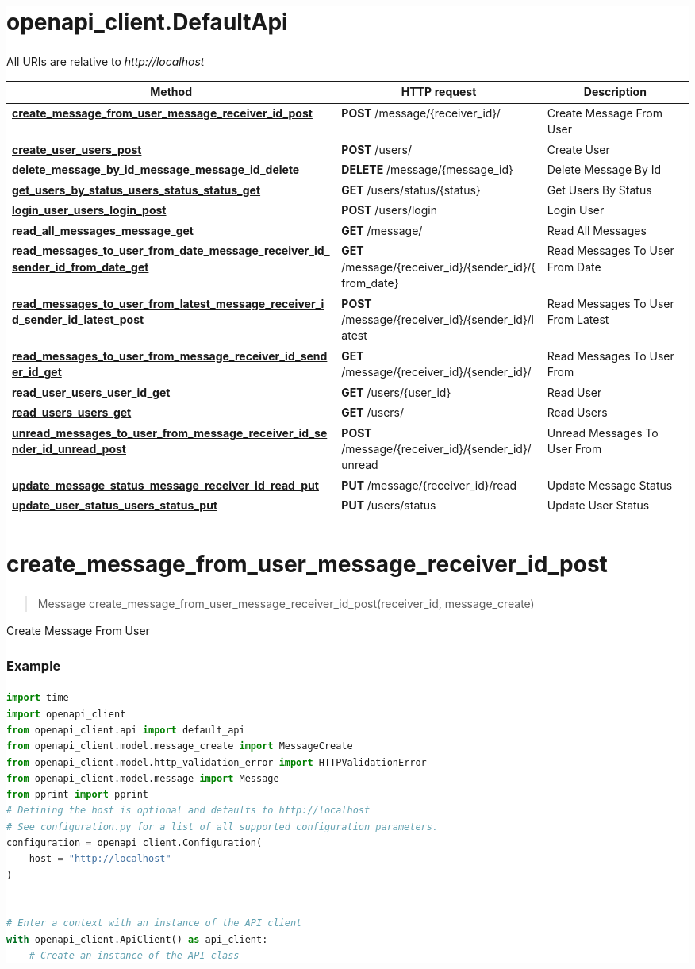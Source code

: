 # openapi_client.DefaultApi

All URIs are relative to *http://localhost*

Method | HTTP request | Description
------------- | ------------- | -------------
[**create_message_from_user_message_receiver_id_post**](DefaultApi.md#create_message_from_user_message_receiver_id_post) | **POST** /message/{receiver_id}/ | Create Message From User
[**create_user_users_post**](DefaultApi.md#create_user_users_post) | **POST** /users/ | Create User
[**delete_message_by_id_message_message_id_delete**](DefaultApi.md#delete_message_by_id_message_message_id_delete) | **DELETE** /message/{message_id} | Delete Message By Id
[**get_users_by_status_users_status_status_get**](DefaultApi.md#get_users_by_status_users_status_status_get) | **GET** /users/status/{status} | Get Users By Status
[**login_user_users_login_post**](DefaultApi.md#login_user_users_login_post) | **POST** /users/login | Login User
[**read_all_messages_message_get**](DefaultApi.md#read_all_messages_message_get) | **GET** /message/ | Read All Messages
[**read_messages_to_user_from_date_message_receiver_id_sender_id_from_date_get**](DefaultApi.md#read_messages_to_user_from_date_message_receiver_id_sender_id_from_date_get) | **GET** /message/{receiver_id}/{sender_id}/{from_date} | Read Messages To User From Date
[**read_messages_to_user_from_latest_message_receiver_id_sender_id_latest_post**](DefaultApi.md#read_messages_to_user_from_latest_message_receiver_id_sender_id_latest_post) | **POST** /message/{receiver_id}/{sender_id}/latest | Read Messages To User From Latest
[**read_messages_to_user_from_message_receiver_id_sender_id_get**](DefaultApi.md#read_messages_to_user_from_message_receiver_id_sender_id_get) | **GET** /message/{receiver_id}/{sender_id}/ | Read Messages To User From
[**read_user_users_user_id_get**](DefaultApi.md#read_user_users_user_id_get) | **GET** /users/{user_id} | Read User
[**read_users_users_get**](DefaultApi.md#read_users_users_get) | **GET** /users/ | Read Users
[**unread_messages_to_user_from_message_receiver_id_sender_id_unread_post**](DefaultApi.md#unread_messages_to_user_from_message_receiver_id_sender_id_unread_post) | **POST** /message/{receiver_id}/{sender_id}/unread | Unread Messages To User From
[**update_message_status_message_receiver_id_read_put**](DefaultApi.md#update_message_status_message_receiver_id_read_put) | **PUT** /message/{receiver_id}/read | Update Message Status
[**update_user_status_users_status_put**](DefaultApi.md#update_user_status_users_status_put) | **PUT** /users/status | Update User Status


# **create_message_from_user_message_receiver_id_post**
> Message create_message_from_user_message_receiver_id_post(receiver_id, message_create)

Create Message From User

### Example

```python
import time
import openapi_client
from openapi_client.api import default_api
from openapi_client.model.message_create import MessageCreate
from openapi_client.model.http_validation_error import HTTPValidationError
from openapi_client.model.message import Message
from pprint import pprint
# Defining the host is optional and defaults to http://localhost
# See configuration.py for a list of all supported configuration parameters.
configuration = openapi_client.Configuration(
    host = "http://localhost"
)


# Enter a context with an instance of the API client
with openapi_client.ApiClient() as api_client:
    # Create an instance of the API class
```